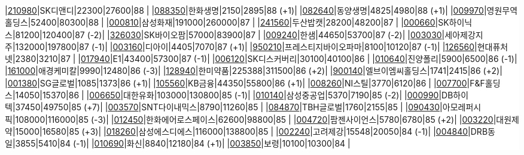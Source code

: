 |[210980](https://finance.daum.net/quotes/A210980)|SK디앤디|22300|27600|88 |
|[088350](https://finance.daum.net/quotes/A088350)|한화생명|2150|2895|88 (+1)|
|[082640](https://finance.daum.net/quotes/A082640)|동양생명|4825|4980|88 (+1)|
|[009970](https://finance.daum.net/quotes/A009970)|영원무역홀딩스|52400|80300|88 |
|[000810](https://finance.daum.net/quotes/A000810)|삼성화재|191000|260000|87 |
|[241560](https://finance.daum.net/quotes/A241560)|두산밥캣|28200|48200|87 |
|[000660](https://finance.daum.net/quotes/A000660)|SK하이닉스|81200|120400|87 (-2)|
|[326030](https://finance.daum.net/quotes/A326030)|SK바이오팜|57000|83900|87 |
|[009240](https://finance.daum.net/quotes/A009240)|한샘|44650|53700|87 (-2)|
|[003030](https://finance.daum.net/quotes/A003030)|세아제강지주|132000|197800|87 (-1)|
|[003160](https://finance.daum.net/quotes/A003160)|디아이|4405|7070|87 (+1)|
|[950210](https://finance.daum.net/quotes/A950210)|프레스티지바이오파마|8100|10120|87 (-1)|
|[126560](https://finance.daum.net/quotes/A126560)|현대퓨처넷|2380|3210|87 |
|[017940](https://finance.daum.net/quotes/A017940)|E1|43400|57300|87 (-1)|
|[006120](https://finance.daum.net/quotes/A006120)|SK디스커버리|30100|40100|86 |
|[010640](https://finance.daum.net/quotes/A010640)|진양폴리|5900|6500|86 (-1)|
|[161000](https://finance.daum.net/quotes/A161000)|애경케미칼|9990|12480|86 (-3)|
|[128940](https://finance.daum.net/quotes/A128940)|한미약품|225388|311500|86 (+2)|
|[900140](https://finance.daum.net/quotes/A900140)|엘브이엠씨홀딩스|1741|2415|86 (+2)|
|[001380](https://finance.daum.net/quotes/A001380)|SG글로벌|1085|1373|86 (+1)|
|[105560](https://finance.daum.net/quotes/A105560)|KB금융|44350|55800|86 (+1)|
|[008260](https://finance.daum.net/quotes/A008260)|NI스틸|3770|6120|86 |
|[007700](https://finance.daum.net/quotes/A007700)|F&F홀딩스|14050|15370|86 |
|[006650](https://finance.daum.net/quotes/A006650)|대한유화|103000|130800|85 (-1)|
|[010140](https://finance.daum.net/quotes/A010140)|삼성중공업|5370|7190|85 (-2)|
|[000990](https://finance.daum.net/quotes/A000990)|DB하이텍|37450|49750|85 (+7)|
|[003570](https://finance.daum.net/quotes/A003570)|SNT다이내믹스|8790|11260|85 |
|[084870](https://finance.daum.net/quotes/A084870)|TBH글로벌|1760|2155|85 |
|[090430](https://finance.daum.net/quotes/A090430)|아모레퍼시픽|108000|116000|85 (-3)|
|[012450](https://finance.daum.net/quotes/A012450)|한화에어로스페이스|62600|98800|85 |
|[004720](https://finance.daum.net/quotes/A004720)|팜젠사이언스|5780|6780|85 (+2)|
|[003220](https://finance.daum.net/quotes/A003220)|대원제약|15000|16580|85 (+3)|
|[018260](https://finance.daum.net/quotes/A018260)|삼성에스디에스|116000|138800|85 |
|[002240](https://finance.daum.net/quotes/A002240)|고려제강|15548|20050|84 (-1)|
|[004840](https://finance.daum.net/quotes/A004840)|DRB동일|3855|5410|84 (-1)|
|[010690](https://finance.daum.net/quotes/A010690)|화신|8840|12180|84 (+1)|
|[003850](https://finance.daum.net/quotes/A003850)|보령|10100|10300|84 |